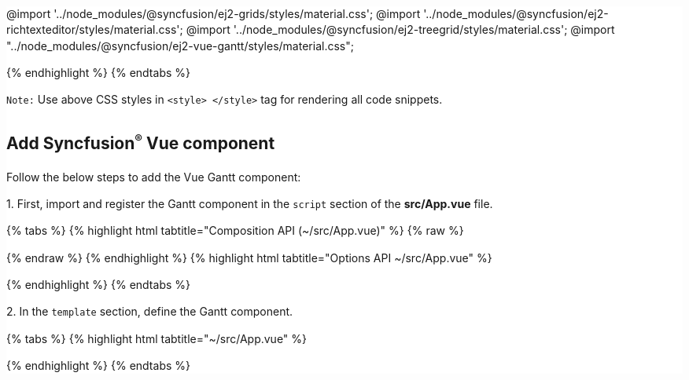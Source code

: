@import '../node_modules/@syncfusion/ej2-grids/styles/material.css';
@import '../node_modules/@syncfusion/ej2-richtexteditor/styles/material.css';
@import '../node_modules/@syncfusion/ej2-treegrid/styles/material.css';
@import "../node_modules/@syncfusion/ej2-vue-gantt/styles/material.css";
</style>

{% endhighlight %}
{% endtabs %}

`Note:` Use above CSS styles in `<style> </style>` tag for rendering all code snippets.

## Add Syncfusion<sup style="font-size:70%">&reg;</sup> Vue component

Follow the below steps to add the Vue Gantt component:

1\. First, import and register the Gantt component in the `script` section of the **src/App.vue** file. 

{% tabs %}
{% highlight html tabtitle="Composition API (~/src/App.vue)" %}
{% raw %}
<script setup>
import { GanttComponent as EjsGantt } from "@syncfusion/ej2-vue-gantt";
export default {
  components: {
    'ejs-gantt': GanttComponent
  }
}
</script>
{% endraw %}
{% endhighlight %}
{% highlight html tabtitle="Options API ~/src/App.vue" %}

<script>
import { GanttComponent } from "@syncfusion/ej2-vue-gantt";

export default {
name: "App",
components: {
"ejs-gantt':":Gantt':Component
}
}
</script>

{% endhighlight %}
{% endtabs %}

2\. In the `template` section, define the Gantt component.

{% tabs %}
{% highlight html tabtitle="~/src/App.vue" %}

<template>
    <div id="app">
    <ejs-gantt></ejs-gantt>
  </div>
</template>

{% endhighlight %}
{% endtabs %}
